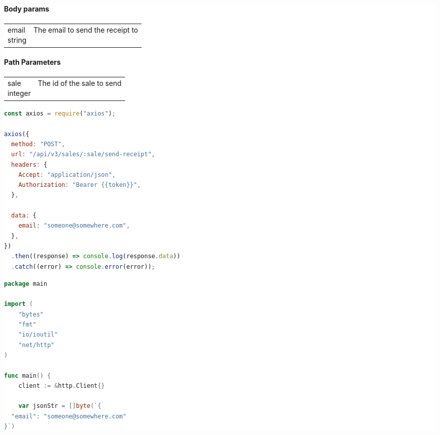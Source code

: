 
#### Body params

<table>
  <tbody>
<tr>
          <td style="text-align:left">email
            <div class="table-description">string</div>
          </td>
          <td style="text-align:left">The email to send the receipt to
            </td>
        </tr></tbody>
</table>

#### Path Parameters

<table>
  <tbody>
<tr>
          <td style="text-align:left">sale
            <div class="table-description">integer</div>
          </td>
          <td style="text-align:left">The id of the sale to send
            </td>
        </tr></tbody>
</table>

</div>

<div class="code-content">

```js
const axios = require("axios");

axios({
  method: "POST",
  url: "/api/v3/sales/:sale/send-receipt",
  headers: {
    Accept: "application/json",
    Authorization: "Bearer {{token}}",
  },

  data: {
    email: "someone@somewhere.com",
  },
})
  .then((response) => console.log(response.data))
  .catch((error) => console.error(error));
```

```go
package main

import (
    "bytes"
    "fmt"
    "io/ioutil"
    "net/http"
)

func main() {
    client := &http.Client{}

    var jsonStr = []byte(`{
  "email": "someone@somewhere.com"
}`)
```